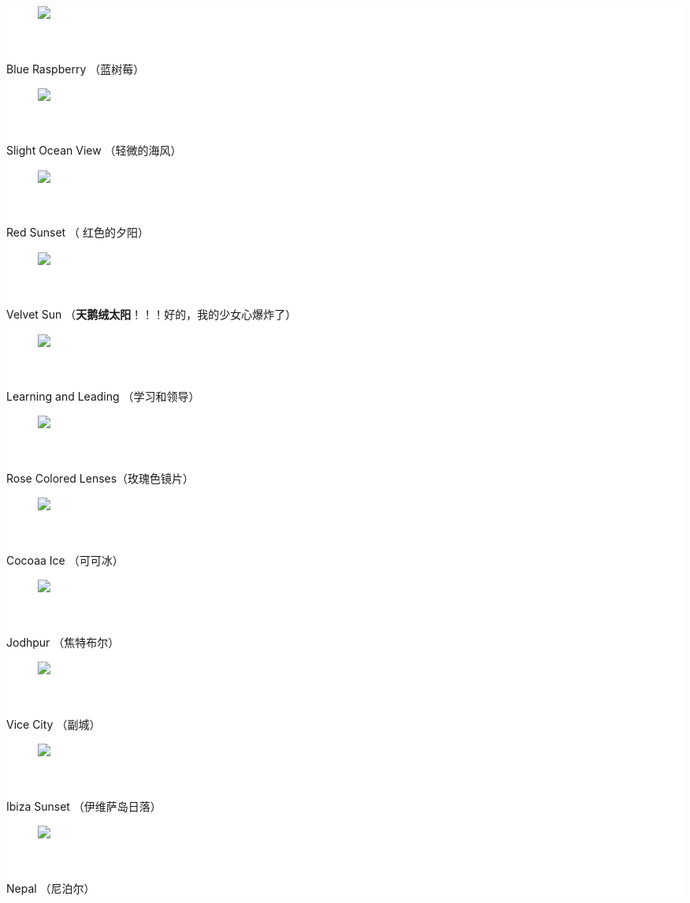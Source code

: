  <figure data-size="normal">
  <img src="https://pic1.zhimg.com/50/v2-2a57fed4771623554f6ecaf22453afe9_720w.jpg?source=1940ef5c" data-caption="" data-size="normal" data-rawwidth="1280" data-rawheight="800" data-original-token="v2-2a57fed4771623554f6ecaf22453afe9" class="origin_image zh-lightbox-thumb" width="1280" data-original="https://pic1.zhimg.com/v2-2a57fed4771623554f6ecaf22453afe9_r.jpg?source=1940ef5c">
 </figure>
 <p class="ztext-empty-paragraph"><br></p>
 <p data-pid="MSRfOXZY">Blue Raspberry （蓝树莓）</p>
 <figure data-size="normal">
  <img src="https://pic1.zhimg.com/50/v2-6a93ae3ce6d5e9dab0a3340a0f3782b0_720w.jpg?source=1940ef5c" data-caption="" data-size="normal" data-rawwidth="1280" data-rawheight="800" data-original-token="v2-6a93ae3ce6d5e9dab0a3340a0f3782b0" class="origin_image zh-lightbox-thumb" width="1280" data-original="https://picx.zhimg.com/v2-6a93ae3ce6d5e9dab0a3340a0f3782b0_r.jpg?source=1940ef5c">
 </figure>
 <p class="ztext-empty-paragraph"><br></p>
 <p data-pid="LAae84we">Slight Ocean View （轻微的海风）</p>
 <figure data-size="normal">
  <img src="https://pic1.zhimg.com/50/v2-3695b63e35bcffe0c060014bb004c33b_720w.jpg?source=1940ef5c" data-caption="" data-size="normal" data-rawwidth="1280" data-rawheight="800" data-original-token="v2-3695b63e35bcffe0c060014bb004c33b" class="origin_image zh-lightbox-thumb" width="1280" data-original="https://pic1.zhimg.com/v2-3695b63e35bcffe0c060014bb004c33b_r.jpg?source=1940ef5c">
 </figure>
 <p class="ztext-empty-paragraph"><br></p>
 <p data-pid="_Gg8TQvt">Red Sunset （ 红色的夕阳）</p>
 <figure data-size="normal">
  <img src="https://pica.zhimg.com/50/v2-e6643ba15d682bcb982757866d39dcd3_720w.jpg?source=1940ef5c" data-caption="" data-size="normal" data-rawwidth="1280" data-rawheight="800" data-original-token="v2-e6643ba15d682bcb982757866d39dcd3" class="origin_image zh-lightbox-thumb" width="1280" data-original="https://picx.zhimg.com/v2-e6643ba15d682bcb982757866d39dcd3_r.jpg?source=1940ef5c">
 </figure>
 <p class="ztext-empty-paragraph"><br></p>
 <p data-pid="jaGvJQ1B">Velvet Sun （<b>天鹅绒太阳</b>！！！好的，我的少女心爆炸了）</p>
 <figure data-size="normal">
  <img src="https://pic1.zhimg.com/50/v2-c8588d20c5a29a065c7c5aadd0451b93_720w.jpg?source=1940ef5c" data-caption="" data-size="normal" data-rawwidth="1280" data-rawheight="800" data-original-token="v2-c8588d20c5a29a065c7c5aadd0451b93" class="origin_image zh-lightbox-thumb" width="1280" data-original="https://pic1.zhimg.com/v2-c8588d20c5a29a065c7c5aadd0451b93_r.jpg?source=1940ef5c">
 </figure>
 <p class="ztext-empty-paragraph"><br></p>
 <p data-pid="KIYdHhc6">Learning and Leading （学习和领导）</p>
 <figure data-size="normal">
  <img src="https://pica.zhimg.com/50/v2-3a94e6373e85a7523447d7060ec47842_720w.jpg?source=1940ef5c" data-caption="" data-size="normal" data-rawwidth="1280" data-rawheight="800" data-original-token="v2-3a94e6373e85a7523447d7060ec47842" class="origin_image zh-lightbox-thumb" width="1280" data-original="https://picx.zhimg.com/v2-3a94e6373e85a7523447d7060ec47842_r.jpg?source=1940ef5c">
 </figure>
 <p class="ztext-empty-paragraph"><br></p>
 <p data-pid="R5FpjclZ">Rose Colored Lenses（玫瑰色镜片）</p>
 <figure data-size="normal">
  <img src="https://pica.zhimg.com/50/v2-d77781e3bbb5be94aa87419fddb5b836_720w.jpg?source=1940ef5c" data-caption="" data-size="normal" data-rawwidth="1280" data-rawheight="800" data-original-token="v2-d77781e3bbb5be94aa87419fddb5b836" class="origin_image zh-lightbox-thumb" width="1280" data-original="https://pic1.zhimg.com/v2-d77781e3bbb5be94aa87419fddb5b836_r.jpg?source=1940ef5c">
 </figure>
 <p class="ztext-empty-paragraph"><br></p>
 <p data-pid="GDl5A2XM">Cocoaa Ice （可可冰）</p>
 <figure data-size="normal">
  <img src="https://pica.zhimg.com/50/v2-3321073eb7988011e892188a73e40f1c_720w.jpg?source=1940ef5c" data-caption="" data-size="normal" data-rawwidth="1280" data-rawheight="800" data-original-token="v2-3321073eb7988011e892188a73e40f1c" class="origin_image zh-lightbox-thumb" width="1280" data-original="https://pica.zhimg.com/v2-3321073eb7988011e892188a73e40f1c_r.jpg?source=1940ef5c">
 </figure>
 <p class="ztext-empty-paragraph"><br></p>
 <p data-pid="8Lz5ZKGK">Jodhpur （焦特布尔）</p>
 <figure data-size="normal">
  <img src="https://pic1.zhimg.com/50/v2-905a93ecbf49aea98b723de450178c96_720w.jpg?source=1940ef5c" data-caption="" data-size="normal" data-rawwidth="1280" data-rawheight="800" data-original-token="v2-905a93ecbf49aea98b723de450178c96" class="origin_image zh-lightbox-thumb" width="1280" data-original="https://picx.zhimg.com/v2-905a93ecbf49aea98b723de450178c96_r.jpg?source=1940ef5c">
 </figure>
 <p class="ztext-empty-paragraph"><br></p>
 <p data-pid="y5aHyDlj">Vice City （副城）</p>
 <figure data-size="normal">
  <img src="https://pica.zhimg.com/50/v2-157a122f65edd668cbdd33c17a324a66_720w.jpg?source=1940ef5c" data-caption="" data-size="normal" data-rawwidth="1280" data-rawheight="800" data-original-token="v2-157a122f65edd668cbdd33c17a324a66" class="origin_image zh-lightbox-thumb" width="1280" data-original="https://picx.zhimg.com/v2-157a122f65edd668cbdd33c17a324a66_r.jpg?source=1940ef5c">
 </figure>
 <p class="ztext-empty-paragraph"><br></p>
 <p data-pid="nTaFlmoi">Ibiza Sunset （伊维萨岛日落）</p>
 <figure data-size="normal">
  <img src="https://picx.zhimg.com/50/v2-8ca66ffbb65774708997eb6e2e89d1c8_720w.jpg?source=1940ef5c" data-caption="" data-size="normal" data-rawwidth="1280" data-rawheight="800" data-original-token="v2-8ca66ffbb65774708997eb6e2e89d1c8" class="origin_image zh-lightbox-thumb" width="1280" data-original="https://picx.zhimg.com/v2-8ca66ffbb65774708997eb6e2e89d1c8_r.jpg?source=1940ef5c">
 </figure>
 <p class="ztext-empty-paragraph"><br></p>
 <p data-pid="_IJ-W76m">Nepal （尼泊尔）</p>
 <figure data-size="normal">